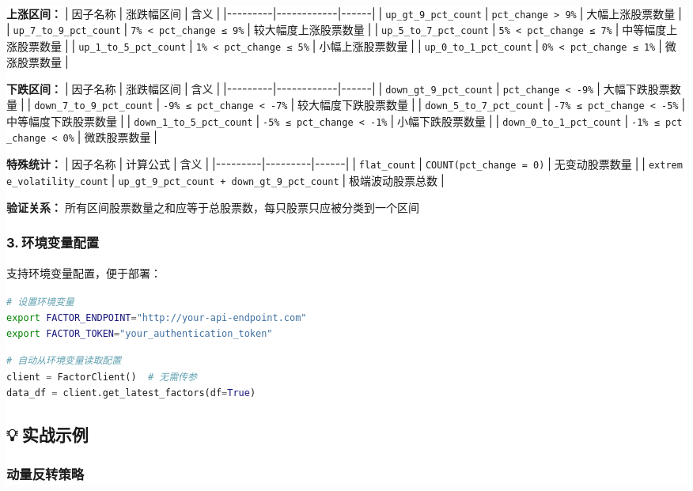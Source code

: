 **上涨区间：**
| 因子名称 | 涨跌幅区间 | 含义 |
|---------|------------|------|
| `up_gt_9_pct_count` | `pct_change > 9%` | 大幅上涨股票数量 |
| `up_7_to_9_pct_count` | `7% < pct_change ≤ 9%` | 较大幅度上涨股票数量 |
| `up_5_to_7_pct_count` | `5% < pct_change ≤ 7%` | 中等幅度上涨股票数量 |
| `up_1_to_5_pct_count` | `1% < pct_change ≤ 5%` | 小幅上涨股票数量 |
| `up_0_to_1_pct_count` | `0% < pct_change ≤ 1%` | 微涨股票数量 |

**下跌区间：**
| 因子名称 | 涨跌幅区间 | 含义 |
|---------|------------|------|
| `down_gt_9_pct_count` | `pct_change < -9%` | 大幅下跌股票数量 |
| `down_7_to_9_pct_count` | `-9% ≤ pct_change < -7%` | 较大幅度下跌股票数量 |
| `down_5_to_7_pct_count` | `-7% ≤ pct_change < -5%` | 中等幅度下跌股票数量 |
| `down_1_to_5_pct_count` | `-5% ≤ pct_change < -1%` | 小幅下跌股票数量 |
| `down_0_to_1_pct_count` | `-1% ≤ pct_change < 0%` | 微跌股票数量 |

**特殊统计：**
| 因子名称 | 计算公式 | 含义 |
|---------|---------|------|
| `flat_count` | `COUNT(pct_change = 0)` | 无变动股票数量 |
| `extreme_volatility_count` | `up_gt_9_pct_count + down_gt_9_pct_count` | 极端波动股票总数 |

**验证关系：** 所有区间股票数量之和应等于总股票数，每只股票只应被分类到一个区间

### 3. 环境变量配置

支持环境变量配置，便于部署：

```bash
# 设置环境变量
export FACTOR_ENDPOINT="http://your-api-endpoint.com"
export FACTOR_TOKEN="your_authentication_token"
```

```python
# 自动从环境变量读取配置
client = FactorClient()  # 无需传参
data_df = client.get_latest_factors(df=True)
```

## 💡 实战示例

### 动量反转策略
